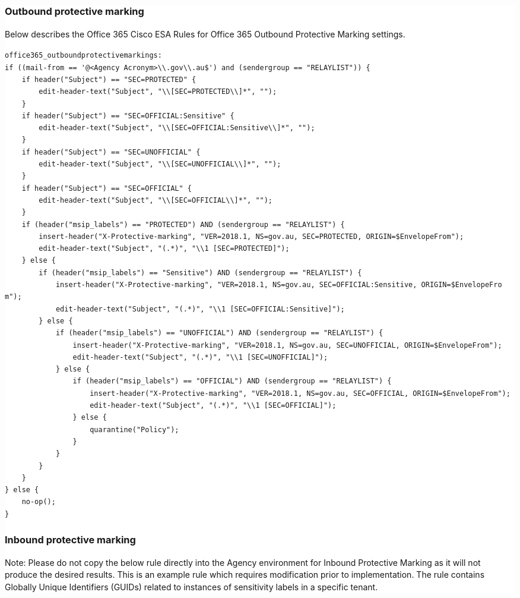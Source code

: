 ### Outbound protective marking

Below describes the Office 365 Cisco ESA Rules for Office 365 Outbound Protective Marking settings.

```
office365_outboundprotectivemarkings:
if ((mail-from == '@<Agency Acronym>\\.gov\\.au$') and (sendergroup == "RELAYLIST")) {
    if header("Subject") == "SEC=PROTECTED" {
        edit-header-text("Subject", "\\[SEC=PROTECTED\\]*", "");
    }
    if header("Subject") == "SEC=OFFICIAL:Sensitive" {
        edit-header-text("Subject", "\\[SEC=OFFICIAL:Sensitive\\]*", "");
    }
    if header("Subject") == "SEC=UNOFFICIAL" {
        edit-header-text("Subject", "\\[SEC=UNOFFICIAL\\]*", "");
    }
    if header("Subject") == "SEC=OFFICIAL" {
        edit-header-text("Subject", "\\[SEC=OFFICIAL\\]*", "");
    }
    if (header("msip_labels") == "PROTECTED") AND (sendergroup == "RELAYLIST") {
        insert-header("X-Protective-marking", "VER=2018.1, NS=gov.au, SEC=PROTECTED, ORIGIN=$EnvelopeFrom");
        edit-header-text("Subject", "(.*)", "\\1 [SEC=PROTECTED]");
    } else {
        if (header("msip_labels") == "Sensitive") AND (sendergroup == "RELAYLIST") {
            insert-header("X-Protective-marking", "VER=2018.1, NS=gov.au, SEC=OFFICIAL:Sensitive, ORIGIN=$EnvelopeFrom");
            edit-header-text("Subject", "(.*)", "\\1 [SEC=OFFICIAL:Sensitive]");
        } else {
            if (header("msip_labels") == "UNOFFICIAL") AND (sendergroup == "RELAYLIST") {
                insert-header("X-Protective-marking", "VER=2018.1, NS=gov.au, SEC=UNOFFICIAL, ORIGIN=$EnvelopeFrom");
                edit-header-text("Subject", "(.*)", "\\1 [SEC=UNOFFICIAL]");
            } else {
                if (header("msip_labels") == "OFFICIAL") AND (sendergroup == "RELAYLIST") {
                    insert-header("X-Protective-marking", "VER=2018.1, NS=gov.au, SEC=OFFICIAL, ORIGIN=$EnvelopeFrom");
                    edit-header-text("Subject", "(.*)", "\\1 [SEC=OFFICIAL]");
                } else {
                    quarantine("Policy");
                }
            }
        }
    }
} else {                                       
    no-op();
}
```

### Inbound protective marking

Note: Please do not copy the below rule directly into the Agency environment for Inbound Protective Marking as it will not produce the desired results. This is an example rule which requires modification prior to implementation. The rule contains Globally Unique Identifiers (GUIDs) related to instances of sensitivity labels in a specific tenant.
